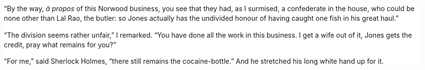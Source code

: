 
“By the way, _à propos_ of this Norwood business, you see that they
had, as I surmised, a confederate in the house, who could be none other
than Lal Rao, the butler: so Jones actually has the undivided honour of
having caught one fish in his great haul.”

“The division seems rather unfair,” I remarked. “You have done all the
work in this business. I get a wife out of it, Jones gets the credit,
pray what remains for you?”

“For me,” said Sherlock Holmes, “there still remains the
cocaine-bottle.” And he stretched his long white hand up for it.

